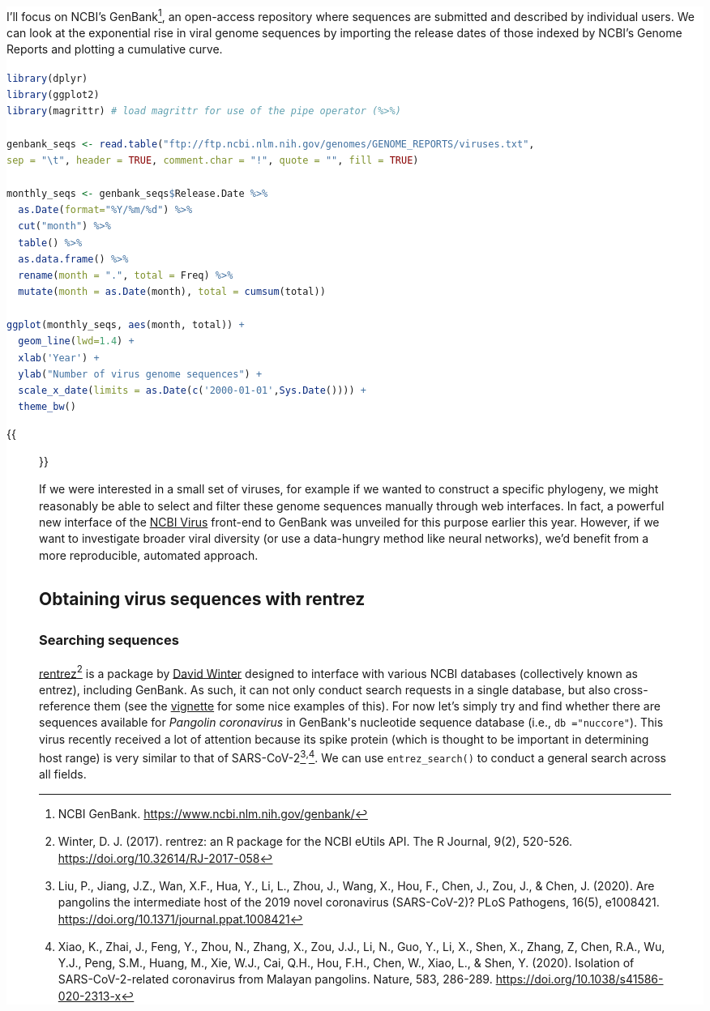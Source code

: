 I’ll focus on NCBI’s GenBank[^1], an open-access repository where sequences are submitted and described by individual users. 
We can look at the exponential rise in viral genome sequences by importing the release dates of those indexed by NCBI’s Genome Reports and plotting a cumulative curve.

```r 
library(dplyr)
library(ggplot2)
library(magrittr) # load magrittr for use of the pipe operator (%>%)

genbank_seqs <- read.table("ftp://ftp.ncbi.nlm.nih.gov/genomes/GENOME_REPORTS/viruses.txt", 
sep = "\t", header = TRUE, comment.char = "!", quote = "", fill = TRUE)

monthly_seqs <- genbank_seqs$Release.Date %>% 
  as.Date(format="%Y/%m/%d") %>%
  cut("month") %>%
  table() %>%
  as.data.frame() %>%
  rename(month = ".", total = Freq) %>%
  mutate(month = as.Date(month), total = cumsum(total))

ggplot(monthly_seqs, aes(month, total)) +  
  geom_line(lwd=1.4) + 
  xlab('Year') +  
  ylab("Number of virus genome sequences") +
  scale_x_date(limits = as.Date(c('2000-01-01',Sys.Date()))) +
  theme_bw()
```
{{<figure src="sequence_availability-1.png" alt="Curve demonstrating growth in viral genome sequences contained in GenBank since 2000" caption="Viral genome sequence availability between 2000 and present" width="850">}}

If we were interested in a small set of viruses, for example if we wanted to construct a specific phylogeny, we might reasonably be able to select and filter these genome sequences manually through web interfaces. 
In fact, a powerful new interface of the [NCBI Virus](https://www.ncbi.nlm.nih.gov/labs/virus/vssi/#/) front-end to GenBank was unveiled for this purpose earlier this year. 
However, if we want to investigate broader viral diversity (or use a data-hungry method like neural networks), we’d benefit from a more reproducible, automated approach. 

## Obtaining virus sequences with rentrez
### Searching sequences

[rentrez](https://docs.ropensci.org/rentrez/)[^2] is a package by [David Winter](/author/david-winter/) designed to interface with various NCBI databases (collectively known as entrez), including GenBank. 
As such, it can not only conduct search requests in a single database, but also cross-reference them (see the [vignette](https://cran.r-project.org/web/packages/rentrez/vignettes/rentrez_tutorial.html) for some nice examples of this). 
For now let’s simply try and find whether there are sequences available for _Pangolin coronavirus_ in GenBank's nucleotide sequence database (i.e., `db ="nuccore"`).
This virus recently received a lot of attention because its spike protein (which is thought to be important in determining host range) is very similar to that of SARS-CoV-2[^3]<sup>,</sup>[^4].
We can use `entrez_search()` to conduct a general search across all fields.


[^1]: NCBI GenBank. https://www.ncbi.nlm.nih.gov/genbank/
[^2]: Winter, D. J. (2017). rentrez: an R package for the NCBI eUtils API. The R Journal, 9(2), 520-526. <https://doi.org/10.32614/RJ-2017-058>
[^3]: Liu, P., Jiang, J.Z., Wan, X.F., Hua, Y., Li, L., Zhou, J., Wang, X., Hou, F., Chen, J., Zou, J., & Chen, J. (2020). Are pangolins the intermediate host of the 2019 novel coronavirus (SARS-CoV-2)? PLoS Pathogens, 16(5), e1008421. <https://doi.org/10.1371/journal.ppat.1008421>
[^4]: Xiao, K., Zhai, J., Feng, Y., Zhou, N., Zhang, X., Zou, J.J., Li, N., Guo, Y., Li, X., Shen, X., Zhang, Z, Chen, R.A., Wu, Y.J., Peng, S.M., Huang, M., Xie, W.J., Cai, Q.H., Hou, F.H., Chen, W., Xiao, L., & Shen, Y. (2020). Isolation of SARS-CoV-2-related coronavirus from Malayan pangolins. Nature, 583, 286-289. <https://doi.org/10.1038/s41586-020-2313-x>
[^5]: Chamberlain, S. & Arendsee, Z. (2020). taxizedb: Tools for Working with 'Taxonomic' Databases. <https://docs.ropensci.org/taxizedb>
[^6]: Cui, J., Li, F., & Shi, Z.L. (2019). Origin and evolution of pathogenic coronaviruses. Nature Reviews Microbiology, 17, 181-192. <https://doi.org/10.1038/s41579-018-0118-9>
[^7]: Brierley, L., & Fowler, A. (2020). Predicting the animal hosts of coronaviruses from compositional biases of spike protein and whole genome sequences through machine learning. bioRxiv preprint, 2020.11.02.350439. <https://doi.org/10.1101/2020.11.02.350439>